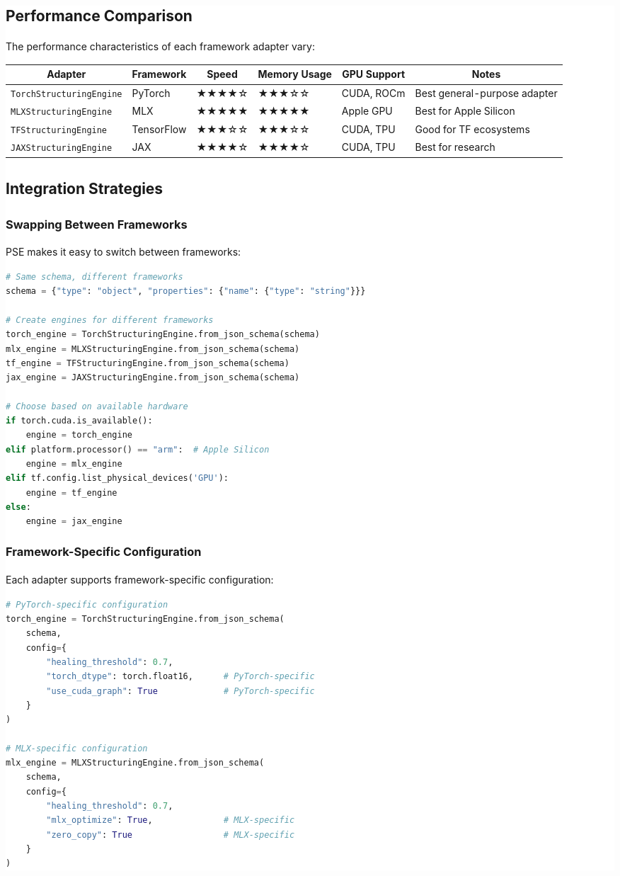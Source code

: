 ## Performance Comparison

The performance characteristics of each framework adapter vary:

| Adapter | Framework | Speed | Memory Usage | GPU Support | Notes |
|---------|-----------|-------|--------------|-------------|-------|
| `TorchStructuringEngine` | PyTorch | ★★★★☆ | ★★★☆☆ | CUDA, ROCm | Best general-purpose adapter |
| `MLXStructuringEngine` | MLX | ★★★★★ | ★★★★★ | Apple GPU | Best for Apple Silicon |
| `TFStructuringEngine` | TensorFlow | ★★★☆☆ | ★★★☆☆ | CUDA, TPU | Good for TF ecosystems |
| `JAXStructuringEngine` | JAX | ★★★★☆ | ★★★★☆ | CUDA, TPU | Best for research |

## Integration Strategies

### Swapping Between Frameworks

PSE makes it easy to switch between frameworks:

```python
# Same schema, different frameworks
schema = {"type": "object", "properties": {"name": {"type": "string"}}}

# Create engines for different frameworks
torch_engine = TorchStructuringEngine.from_json_schema(schema)
mlx_engine = MLXStructuringEngine.from_json_schema(schema)
tf_engine = TFStructuringEngine.from_json_schema(schema)
jax_engine = JAXStructuringEngine.from_json_schema(schema)

# Choose based on available hardware
if torch.cuda.is_available():
    engine = torch_engine
elif platform.processor() == "arm":  # Apple Silicon
    engine = mlx_engine
elif tf.config.list_physical_devices('GPU'):
    engine = tf_engine
else:
    engine = jax_engine
```

### Framework-Specific Configuration

Each adapter supports framework-specific configuration:

```python
# PyTorch-specific configuration
torch_engine = TorchStructuringEngine.from_json_schema(
    schema,
    config={
        "healing_threshold": 0.7,
        "torch_dtype": torch.float16,      # PyTorch-specific
        "use_cuda_graph": True             # PyTorch-specific
    }
)

# MLX-specific configuration
mlx_engine = MLXStructuringEngine.from_json_schema(
    schema,
    config={
        "healing_threshold": 0.7,
        "mlx_optimize": True,              # MLX-specific
        "zero_copy": True                  # MLX-specific
    }
)
```